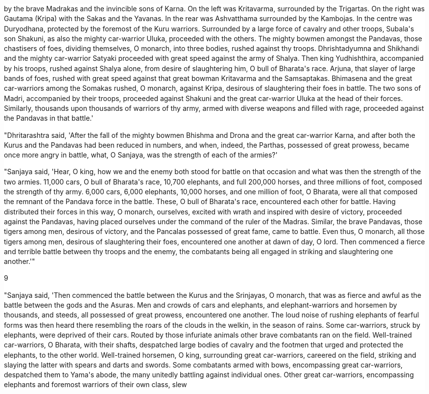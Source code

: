 by the brave Madrakas and the invincible sons of Karna. On the left was
Kritavarma, surrounded by the Trigartas. On the right was Gautama (Kripa)
with the Sakas and the Yavanas. In the rear was Ashvatthama surrounded by
the Kambojas. In the centre was Duryodhana, protected by the foremost of
the Kuru warriors. Surrounded by a large force of cavalry and other
troops, Subala's son Shakuni, as also the mighty car-warrior Uluka,
proceeded with the others. The mighty bowmen amongst the Pandavas, those
chastisers of foes, dividing themselves, O monarch, into three bodies,
rushed against thy troops. Dhrishtadyumna and Shikhandi and the mighty
car-warrior Satyaki proceeded with great speed against the army of
Shalya. Then king Yudhishthira, accompanied by his troops, rushed against
Shalya alone, from desire of slaughtering him, O bull of Bharata's race.
Arjuna, that slayer of large bands of foes, rushed with great speed
against that great bowman Kritavarma and the Samsaptakas. Bhimasena and
the great car-warriors among the Somakas rushed, O monarch, against
Kripa, desirous of slaughtering their foes in battle. The two sons of
Madri, accompanied by their troops, proceeded against Shakuni and the
great car-warrior Uluka at the head of their forces. Similarly, thousands
upon thousands of warriors of thy army, armed with diverse weapons and
filled with rage, proceeded against the Pandavas in that battle.'

"Dhritarashtra said, 'After the fall of the mighty bowmen Bhishma and
Drona and the great car-warrior Karna, and after both the Kurus and the
Pandavas had been reduced in numbers, and when, indeed, the Parthas,
possessed of great prowess, became once more angry in battle, what, O
Sanjaya, was the strength of each of the armies?'

"Sanjaya said, 'Hear, O king, how we and the enemy both stood for battle
on that occasion and what was then the strength of the two armies. 11,000
cars, O bull of Bharata's race, 10,700 elephants, and full 200,000
horses, and three millions of foot, composed the strength of thy army.
6,000 cars, 6,000 elephants, 10,000 horses, and one million of foot, O
Bharata, were all that composed the remnant of the Pandava force in the
battle. These, O bull of Bharata's race, encountered each other for
battle. Having distributed their forces in this way, O monarch,
ourselves, excited with wrath and inspired with desire of victory,
proceeded against the Pandavas, having placed ourselves under the command
of the ruler of the Madras. Similar, the brave Pandavas, those tigers
among men, desirous of victory, and the Pancalas possessed of great fame,
came to battle. Even thus, O monarch, all those tigers among men,
desirous of slaughtering their foes, encountered one another at dawn of
day, O lord. Then commenced a fierce and terrible battle between thy
troops and the enemy, the combatants being all engaged in striking and
slaughtering one another.'"



9

"Sanjaya said, 'Then commenced the battle between the Kurus and the
Srinjayas, O monarch, that was as fierce and awful as the battle between
the gods and the Asuras. Men and crowds of cars and elephants, and
elephant-warriors and horsemen by thousands, and steeds, all possessed of
great prowess, encountered one another. The loud noise of rushing
elephants of fearful forms was then heard there resembling the roars of
the clouds in the welkin, in the season of rains. Some car-warriors,
struck by elephants, were deprived of their cars. Routed by those
infuriate animals other brave combatants ran on the field. Well-trained
car-warriors, O Bharata, with their shafts, despatched large bodies of
cavalry and the footmen that urged and protected the elephants, to the
other world. Well-trained horsemen, O king, surrounding great
car-warriors, careered on the field, striking and slaying the latter with
spears and darts and swords. Some combatants armed with bows,
encompassing great car-warriors, despatched them to Yama's abode, the
many unitedly battling against individual ones. Other great car-warriors,
encompassing elephants and foremost warriors of their own class, slew